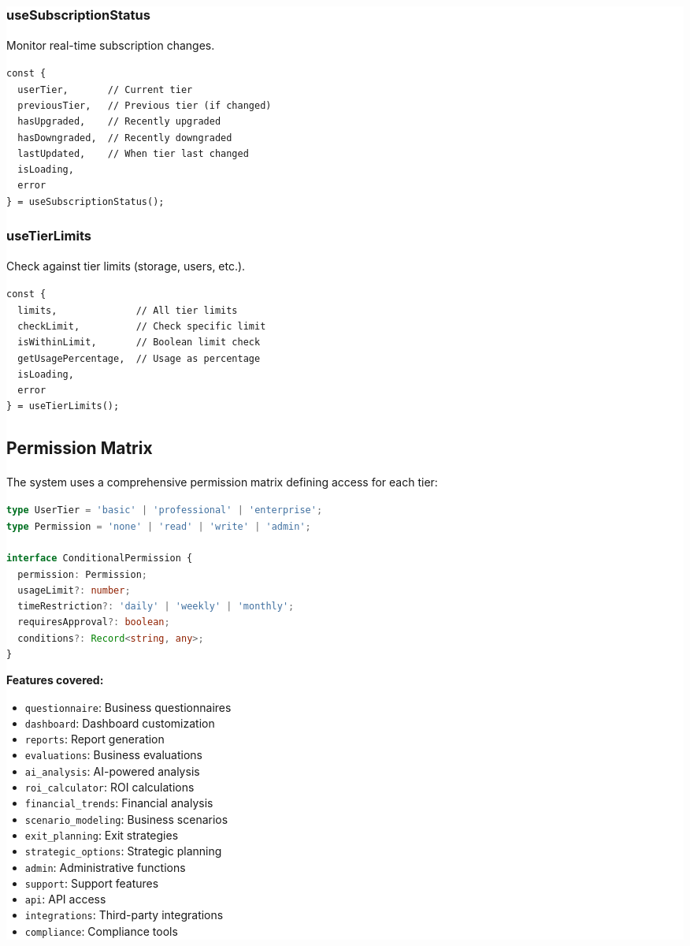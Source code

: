 ### useSubscriptionStatus

Monitor real-time subscription changes.

```tsx
const {
  userTier,       // Current tier
  previousTier,   // Previous tier (if changed)
  hasUpgraded,    // Recently upgraded
  hasDowngraded,  // Recently downgraded
  lastUpdated,    // When tier last changed
  isLoading,
  error
} = useSubscriptionStatus();
```

### useTierLimits

Check against tier limits (storage, users, etc.).

```tsx
const {
  limits,              // All tier limits
  checkLimit,          // Check specific limit
  isWithinLimit,       // Boolean limit check
  getUsagePercentage,  // Usage as percentage
  isLoading,
  error
} = useTierLimits();
```

## Permission Matrix

The system uses a comprehensive permission matrix defining access for each tier:

```typescript
type UserTier = 'basic' | 'professional' | 'enterprise';
type Permission = 'none' | 'read' | 'write' | 'admin';

interface ConditionalPermission {
  permission: Permission;
  usageLimit?: number;
  timeRestriction?: 'daily' | 'weekly' | 'monthly';
  requiresApproval?: boolean;
  conditions?: Record<string, any>;
}
```

**Features covered:**
- `questionnaire`: Business questionnaires
- `dashboard`: Dashboard customization
- `reports`: Report generation
- `evaluations`: Business evaluations
- `ai_analysis`: AI-powered analysis
- `roi_calculator`: ROI calculations
- `financial_trends`: Financial analysis
- `scenario_modeling`: Business scenarios
- `exit_planning`: Exit strategies
- `strategic_options`: Strategic planning
- `admin`: Administrative functions
- `support`: Support features
- `api`: API access
- `integrations`: Third-party integrations
- `compliance`: Compliance tools
